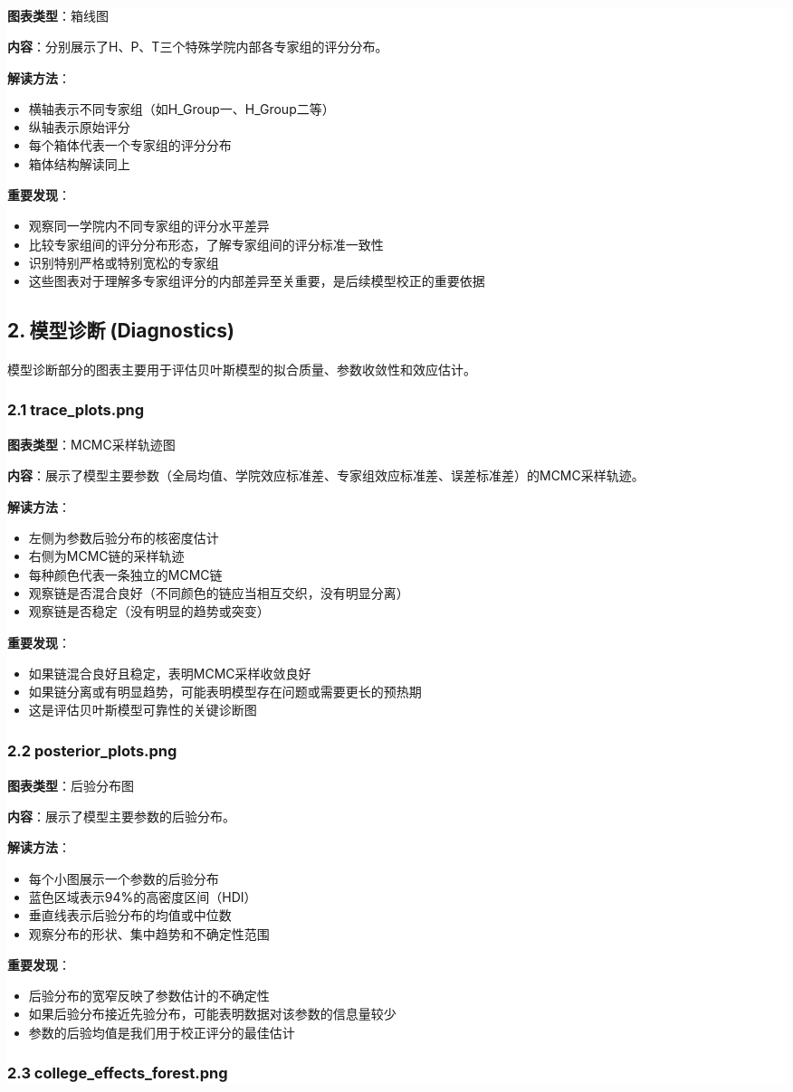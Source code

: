 **图表类型**：箱线图

**内容**：分别展示了H、P、T三个特殊学院内部各专家组的评分分布。

**解读方法**：
- 横轴表示不同专家组（如H_Group一、H_Group二等）
- 纵轴表示原始评分
- 每个箱体代表一个专家组的评分分布
- 箱体结构解读同上

**重要发现**：
- 观察同一学院内不同专家组的评分水平差异
- 比较专家组间的评分分布形态，了解专家组间的评分标准一致性
- 识别特别严格或特别宽松的专家组
- 这些图表对于理解多专家组评分的内部差异至关重要，是后续模型校正的重要依据

## 2. 模型诊断 (Diagnostics)

模型诊断部分的图表主要用于评估贝叶斯模型的拟合质量、参数收敛性和效应估计。

### 2.1 trace_plots.png

**图表类型**：MCMC采样轨迹图

**内容**：展示了模型主要参数（全局均值、学院效应标准差、专家组效应标准差、误差标准差）的MCMC采样轨迹。

**解读方法**：
- 左侧为参数后验分布的核密度估计
- 右侧为MCMC链的采样轨迹
- 每种颜色代表一条独立的MCMC链
- 观察链是否混合良好（不同颜色的链应当相互交织，没有明显分离）
- 观察链是否稳定（没有明显的趋势或突变）

**重要发现**：
- 如果链混合良好且稳定，表明MCMC采样收敛良好
- 如果链分离或有明显趋势，可能表明模型存在问题或需要更长的预热期
- 这是评估贝叶斯模型可靠性的关键诊断图

### 2.2 posterior_plots.png

**图表类型**：后验分布图

**内容**：展示了模型主要参数的后验分布。

**解读方法**：
- 每个小图展示一个参数的后验分布
- 蓝色区域表示94%的高密度区间（HDI）
- 垂直线表示后验分布的均值或中位数
- 观察分布的形状、集中趋势和不确定性范围

**重要发现**：
- 后验分布的宽窄反映了参数估计的不确定性
- 如果后验分布接近先验分布，可能表明数据对该参数的信息量较少
- 参数的后验均值是我们用于校正评分的最佳估计

### 2.3 college_effects_forest.png

